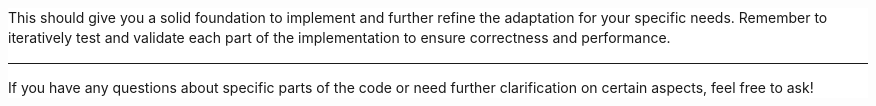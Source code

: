   

This should give you a solid foundation to implement and further refine the adaptation for your specific needs. Remember to iteratively test and validate each part of the implementation to ensure correctness and performance.

  

---

  

If you have any questions about specific parts of the code or need further clarification on certain aspects, feel free to ask!
